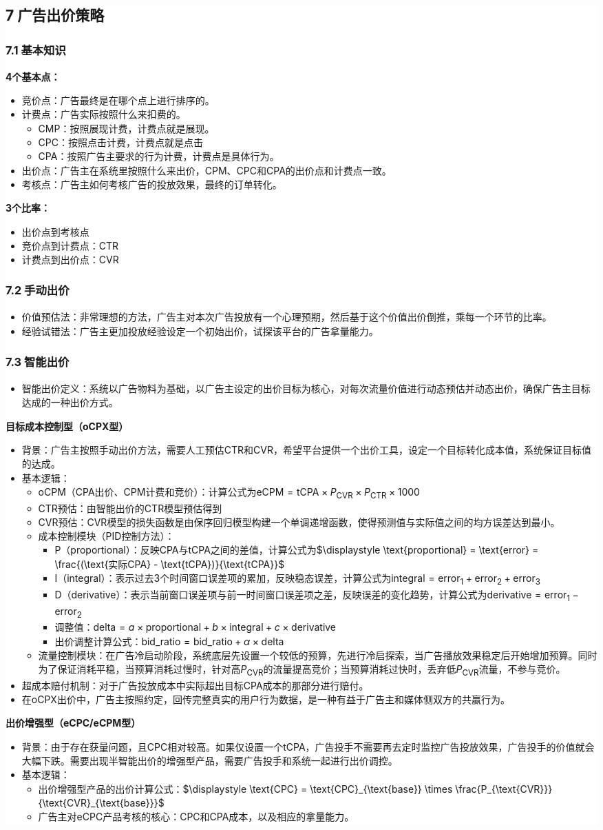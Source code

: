 ## 7 广告出价策略

### 7.1 基本知识

**4个基本点：**
- 竞价点：广告最终是在哪个点上进行排序的。
- 计费点：广告实际按照什么来扣费的。
  - CMP：按照展现计费，计费点就是展现。
  - CPC：按照点击计费，计费点就是点击
  - CPA：按照广告主要求的行为计费，计费点是具体行为。
- 出价点：广告主在系统里按照什么来出价，CPM、CPC和CPA的出价点和计费点一致。
- 考核点：广告主如何考核广告的投放效果，最终的订单转化。

**3个比率：**
- 出价点到考核点
- 竞价点到计费点：CTR
- 计费点到出价点：CVR

### 7.2 手动出价

- 价值预估法：非常理想的方法，广告主对本次广告投放有一个心理预期，然后基于这个价值出价倒推，乘每一个环节的比率。
- 经验试错法：广告主更加投放经验设定一个初始出价，试探该平台的广告拿量能力。

### 7.3 智能出价

- 智能出价定义：系统以广告物料为基础，以广告主设定的出价目标为核心，对每次流量价值进行动态预估并动态出价，确保广告主目标达成的一种出价方式。

**目标成本控制型（oCPX型）**
- 背景：广告主按照手动出价方法，需要人工预估CTR和CVR，希望平台提供一个出价工具，设定一个目标转化成本值，系统保证目标值的达成。
- 基本逻辑：
  - oCPM（CPA出价、CPM计费和竞价）：计算公式为$\text{eCPM} = \text{tCPA} \times P_{\text{CVR}} \times P_{\text{CTR}} \times 1000$
  - CTR预估：由智能出价的CTR模型预估得到
  - CVR预估：CVR模型的损失函数是由保序回归模型构建一个单调递增函数，使得预测值与实际值之间的均方误差达到最小。
  - 成本控制模块（PID控制方法）：
    - P（proportional）：反映CPA与tCPA之间的差值，计算公式为$\displaystyle \text{proportional} = \text{error} = \frac{(\text{实际CPA} - \text{tCPA})}{\text{tCPA}}$
    - I（integral）：表示过去3个时间窗口误差项的累加，反映稳态误差，计算公式为$\text{integral} = \text{error}_1 + \text{error}_2 + \text{error}_3$
    - D（derivative）：表示当前窗口误差项与前一时间窗口误差项之差，反映误差的变化趋势，计算公式为$\text{derivative} = \text{error}_1 - \text{error}_2$
    - 调整值：$\text{delta} = a \times \text{proportional} + b \times \text{integral} + c \times \text{derivative}$
    - 出价调整计算公式：$\text{bid\_ratio} = \text{bid\_ratio} + \alpha \times \text{delta}$
  - 流量控制模块：在广告冷启动阶段，系统底层先设置一个较低的预算，先进行冷启探索，当广告播放效果稳定后开始增加预算。同时为了保证消耗平稳，当预算消耗过慢时，针对高$P_{\text{CVR}}$的流量提高竞价；当预算消耗过快时，丢弃低$P_{\text{CVR}}$流量，不参与竞价。
- 超成本赔付机制：对于广告投放成本中实际超出目标CPA成本的那部分进行赔付。
- 在oCPX出价中，广告主按照约定，回传完整真实的用户行为数据，是一种有益于广告主和媒体侧双方的共赢行为。

**出价增强型（eCPC/eCPM型）**
- 背景：由于存在获量问题，且CPC相对较高。如果仅设置一个tCPA，广告投手不需要再去定时监控广告投放效果，广告投手的价值就会大幅下跌。需要出现半智能出价的增强型产品，需要广告投手和系统一起进行出价调控。
- 基本逻辑：
  - 出价增强型产品的出价计算公式：$\displaystyle \text{CPC} = \text{CPC}_{\text{base}} \times \frac{P_{\text{CVR}}}{\text{CVR}_{\text{base}}}$
  - 广告主对eCPC产品考核的核心：CPC和CPA成本，以及相应的拿量能力。
